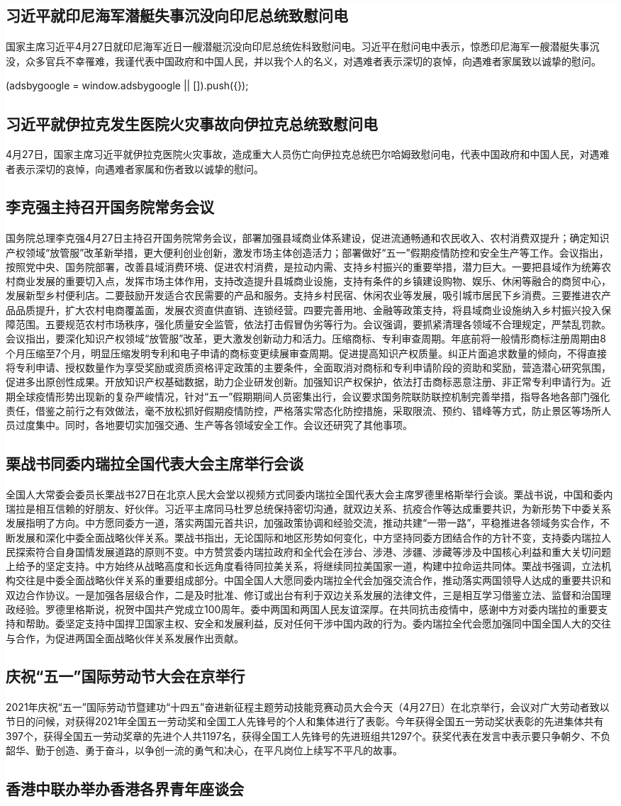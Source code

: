 
## 习近平就印尼海军潜艇失事沉没向印尼总统致慰问电


国家主席习近平4月27日就印尼海军近日一艘潜艇沉没向印尼总统佐科致慰问电。习近平在慰问电中表示，惊悉印尼海军一艘潜艇失事沉没，众多官兵不幸罹难，我谨代表中国政府和中国人民，并以我个人的名义，对遇难者表示深切的哀悼，向遇难者家属致以诚挚的慰问。





 (adsbygoogle = window.adsbygoogle || []).push({});

 
## 习近平就伊拉克发生医院火灾事故向伊拉克总统致慰问电


4月27日，国家主席习近平就伊拉克医院火灾事故，造成重大人员伤亡向伊拉克总统巴尔哈姆致慰问电，代表中国政府和中国人民，对遇难者表示深切的哀悼，向遇难者家属和伤者致以诚挚的慰问。


## 李克强主持召开国务院常务会议


国务院总理李克强4月27日主持召开国务院常务会议，部署加强县域商业体系建设，促进流通畅通和农民收入、农村消费双提升；确定知识产权领域“放管服”改革新举措，更大便利创业创新，激发市场主体创造活力；部署做好“五一”假期疫情防控和安全生产等工作。会议指出，按照党中央、国务院部署，改善县域消费环境、促进农村消费，是拉动内需、支持乡村振兴的重要举措，潜力巨大。一要把县域作为统筹农村商业发展的重要切入点，发挥市场主体作用，支持改造提升县城商业设施，支持有条件的乡镇建设购物、娱乐、休闲等融合的商贸中心，发展新型乡村便利店。二要鼓励开发适合农民需要的产品和服务。支持乡村民宿、休闲农业等发展，吸引城市居民下乡消费。三要推进农产品品质提升，扩大农村电商覆盖面，发展农资直供直销、连锁经营。四要完善用地、金融等政策支持，将县域商业设施纳入乡村振兴投入保障范围。五要规范农村市场秩序，强化质量安全监管，依法打击假冒伪劣等行为。会议强调，要抓紧清理各领域不合理规定，严禁乱罚款。会议指出，要深化知识产权领域“放管服”改革，更大激发创新动力和活力。压缩商标、专利审查周期。年底前将一般情形商标注册周期由8个月压缩至7个月，明显压缩发明专利和电子申请的商标变更续展审查周期。促进提高知识产权质量。纠正片面追求数量的倾向，不得直接将专利申请、授权数量作为享受奖励或资质资格评定政策的主要条件，全面取消对商标和专利申请阶段的资助和奖励，营造潜心研究氛围，促进多出原创性成果。开放知识产权基础数据，助力企业研发创新。加强知识产权保护，依法打击商标恶意注册、非正常专利申请行为。近期全球疫情形势出现新的复杂严峻情况，针对“五一”假期期间人员密集出行，会议要求国务院联防联控机制完善举措，指导各地各部门强化责任，借鉴之前行之有效做法，毫不放松抓好假期疫情防控，严格落实常态化防控措施，采取限流、预约、错峰等方式，防止景区等场所人员过度集中。同时，各地要切实加强交通、生产等各领域安全工作。会议还研究了其他事项。


## 栗战书同委内瑞拉全国代表大会主席举行会谈


全国人大常委会委员长栗战书27日在北京人民大会堂以视频方式同委内瑞拉全国代表大会主席罗德里格斯举行会谈。栗战书说，中国和委内瑞拉是相互信赖的好朋友、好伙伴。习近平主席同马杜罗总统保持密切沟通，就双边关系、抗疫合作等达成重要共识，为新形势下中委关系发展指明了方向。中方愿同委方一道，落实两国元首共识，加强政策协调和经验交流，推动共建“一带一路”，平稳推进各领域务实合作，不断发展和深化中委全面战略伙伴关系。栗战书指出，无论国际和地区形势如何变化，中方坚持同委方团结合作的方针不变，支持委内瑞拉人民探索符合自身国情发展道路的原则不变。中方赞赏委内瑞拉政府和全代会在涉台、涉港、涉疆、涉藏等涉及中国核心利益和重大关切问题上给予的坚定支持。中方始终从战略高度和长远角度看待同拉美关系，将继续同拉美国家一道，构建中拉命运共同体。栗战书强调，立法机构交往是中委全面战略伙伴关系的重要组成部分。中国全国人大愿同委内瑞拉全代会加强交流合作，推动落实两国领导人达成的重要共识和双边合作协议。一是加强各层级合作，二是及时批准、修订或出台有利于双边关系发展的法律文件，三是相互学习借鉴立法、监督和治国理政经验。罗德里格斯说，祝贺中国共产党成立100周年。委中两国和两国人民友谊深厚。在共同抗击疫情中，感谢中方对委内瑞拉的重要支持和帮助。委坚定支持中国捍卫国家主权、安全和发展利益，反对任何干涉中国内政的行为。委内瑞拉全代会愿加强同中国全国人大的交往与合作，为促进两国全面战略伙伴关系发展作出贡献。


## 庆祝“五一”国际劳动节大会在京举行


2021年庆祝“五一”国际劳动节暨建功“十四五”奋进新征程主题劳动技能竞赛动员大会今天（4月27日）在北京举行，会议对广大劳动者致以节日的问候，对获得2021年全国五一劳动奖和全国工人先锋号的个人和集体进行了表彰。今年获得全国五一劳动奖状表彰的先进集体共有397个，获得全国五一劳动奖章的先进个人共1197名，获得全国工人先锋号的先进班组共1297个。获奖代表在发言中表示要只争朝夕、不负韶华、勤于创造、勇于奋斗，以争创一流的勇气和决心，在平凡岗位上续写不平凡的故事。


## 香港中联办举办香港各界青年座谈会

